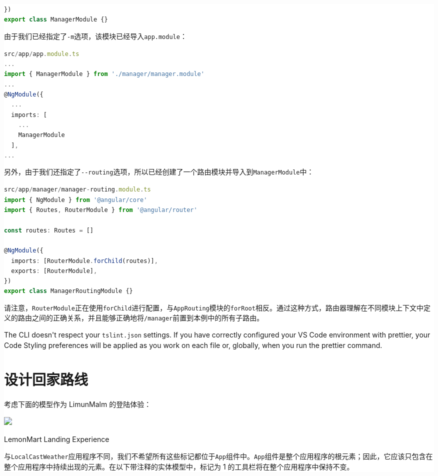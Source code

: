 ```ts
})
export class ManagerModule {}
```

由于我们已经指定了`-m`选项，该模块已经导入`app.module`：

```ts
src/app/app.module.ts
...
import { ManagerModule } from './manager/manager.module'
...
@NgModule({
  ...
  imports: [
    ...
    ManagerModule 
  ],
...
```

另外，由于我们还指定了`--routing`选项，所以已经创建了一个路由模块并导入到`ManagerModule`中：

```ts
src/app/manager/manager-routing.module.ts
import { NgModule } from '@angular/core'
import { Routes, RouterModule } from '@angular/router'

const routes: Routes = []

@NgModule({
  imports: [RouterModule.forChild(routes)],
  exports: [RouterModule],
})
export class ManagerRoutingModule {}
```

请注意，`RouterModule`正在使用`forChild`进行配置，与`AppRouting`模块的`forRoot`相反。通过这种方式，路由器理解在不同模块上下文中定义的路由之间的正确关系，并且能够正确地将`/manager`前置到本例中的所有子路由。

The CLI doesn't respect your `tslint.json` settings. If you have correctly configured your VS Code environment with prettier, your Code Styling preferences will be applied as you work on each file or, globally, when you run the prettier command.

# 设计回家路线

考虑下面的模型作为 LimunMalm 的登陆体验：

![](Images/3f5d646c-4efd-4ecb-930c-3f099ff6e0fd.png)

LemonMart Landing Experience

与`LocalCastWeather`应用程序不同，我们不希望所有这些标记都位于`App`组件中。`App`组件是整个应用程序的根元素；因此，它应该只包含在整个应用程序中持续出现的元素。在以下带注释的实体模型中，标记为 1 的工具栏将在整个应用程序中保持不变。
